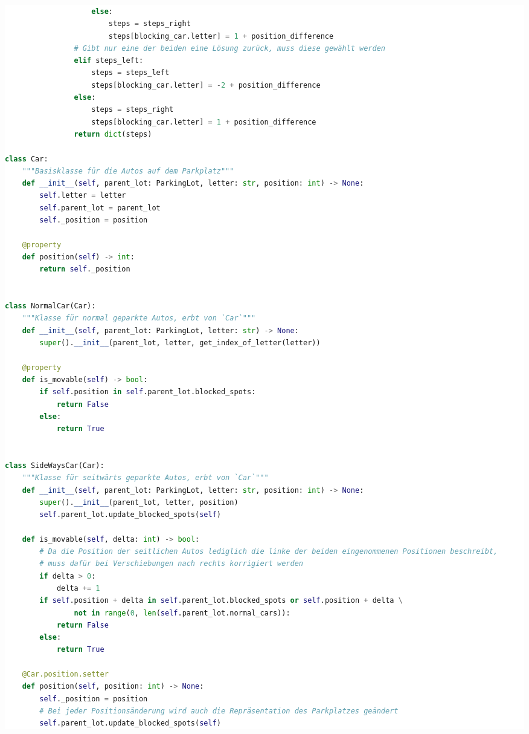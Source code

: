 ```python
                    else:
                        steps = steps_right
                        steps[blocking_car.letter] = 1 + position_difference
                # Gibt nur eine der beiden eine Lösung zurück, muss diese gewählt werden
                elif steps_left:
                    steps = steps_left
                    steps[blocking_car.letter] = -2 + position_difference
                else:
                    steps = steps_right
                    steps[blocking_car.letter] = 1 + position_difference
                return dict(steps)

class Car:
    """Basisklasse für die Autos auf dem Parkplatz"""
    def __init__(self, parent_lot: ParkingLot, letter: str, position: int) -> None:
        self.letter = letter
        self.parent_lot = parent_lot
        self._position = position

    @property
    def position(self) -> int:
        return self._position


class NormalCar(Car):
    """Klasse für normal geparkte Autos, erbt von `Car`"""
    def __init__(self, parent_lot: ParkingLot, letter: str) -> None:
        super().__init__(parent_lot, letter, get_index_of_letter(letter))

    @property
    def is_movable(self) -> bool:
        if self.position in self.parent_lot.blocked_spots:
            return False
        else:
            return True


class SideWaysCar(Car):
    """Klasse für seitwärts geparkte Autos, erbt von `Car`"""
    def __init__(self, parent_lot: ParkingLot, letter: str, position: int) -> None:
        super().__init__(parent_lot, letter, position)
        self.parent_lot.update_blocked_spots(self)

    def is_movable(self, delta: int) -> bool:
        # Da die Position der seitlichen Autos lediglich die linke der beiden eingenommenen Positionen beschreibt,
        # muss dafür bei Verschiebungen nach rechts korrigiert werden
        if delta > 0:
            delta += 1
        if self.position + delta in self.parent_lot.blocked_spots or self.position + delta \
                not in range(0, len(self.parent_lot.normal_cars)):
            return False
        else:
            return True

    @Car.position.setter
    def position(self, position: int) -> None:
        self._position = position
        # Bei jeder Positionsänderung wird auch die Repräsentation des Parkplatzes geändert
        self.parent_lot.update_blocked_spots(self)

```